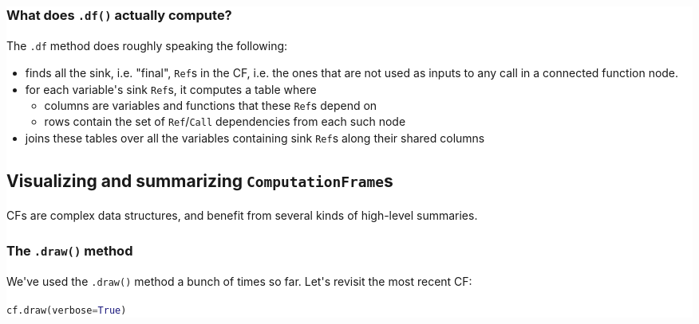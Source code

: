 ### What does `.df()` actually compute?
The `.df` method does roughly speaking the following:

- finds all the sink, i.e. "final", `Ref`s in the CF, i.e. the ones that are not
used as inputs to any call in a connected function node.
- for each variable's sink `Ref`s, it computes a table where 
    - columns are variables and functions that these `Ref`s depend on
    - rows contain the set of `Ref`/`Call` dependencies from each such node
- joins these tables over all the variables containing sink `Ref`s along their
shared columns

## Visualizing and summarizing `ComputationFrame`s
CFs are complex data structures, and benefit from several kinds of high-level
summaries.

### The `.draw()` method
We've used the `.draw()` method a bunch of times so far. Let's revisit the most
recent CF:


```python
cf.draw(verbose=True)
```


    